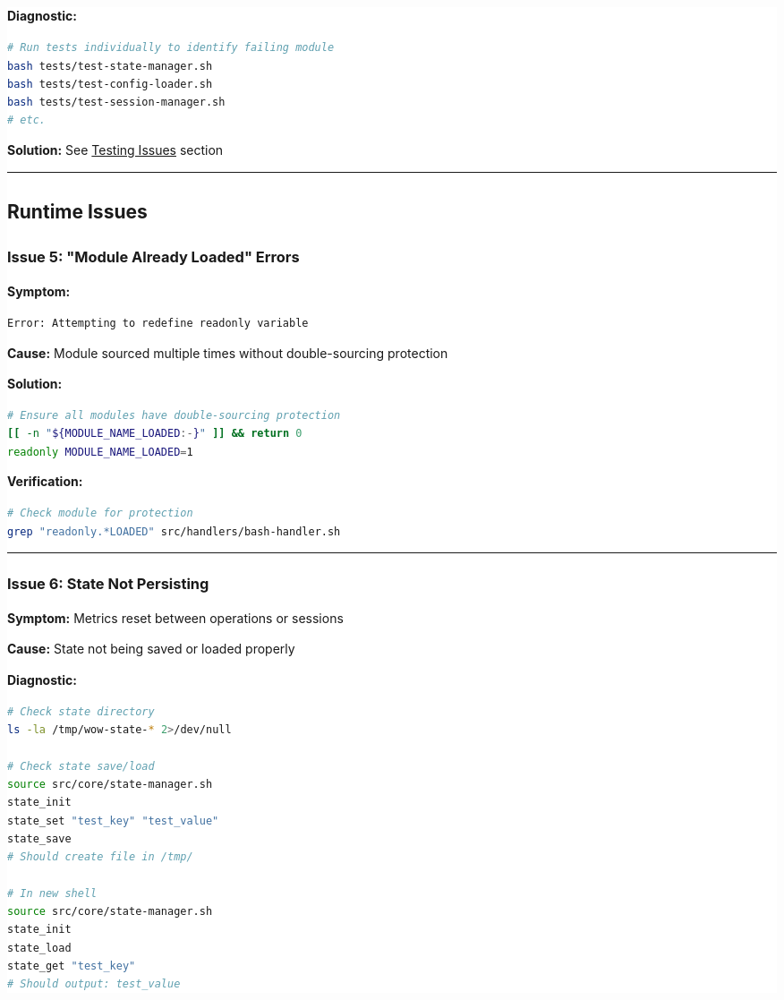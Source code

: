 **Diagnostic:**
```bash
# Run tests individually to identify failing module
bash tests/test-state-manager.sh
bash tests/test-config-loader.sh
bash tests/test-session-manager.sh
# etc.
```

**Solution:** See [Testing Issues](#testing-issues) section

---

## Runtime Issues

### Issue 5: "Module Already Loaded" Errors

**Symptom:**
```
Error: Attempting to redefine readonly variable
```

**Cause:** Module sourced multiple times without double-sourcing protection

**Solution:**
```bash
# Ensure all modules have double-sourcing protection
[[ -n "${MODULE_NAME_LOADED:-}" ]] && return 0
readonly MODULE_NAME_LOADED=1
```

**Verification:**
```bash
# Check module for protection
grep "readonly.*LOADED" src/handlers/bash-handler.sh
```

---

### Issue 6: State Not Persisting

**Symptom:** Metrics reset between operations or sessions

**Cause:** State not being saved or loaded properly

**Diagnostic:**
```bash
# Check state directory
ls -la /tmp/wow-state-* 2>/dev/null

# Check state save/load
source src/core/state-manager.sh
state_init
state_set "test_key" "test_value"
state_save
# Should create file in /tmp/

# In new shell
source src/core/state-manager.sh
state_init
state_load
state_get "test_key"
# Should output: test_value
```
